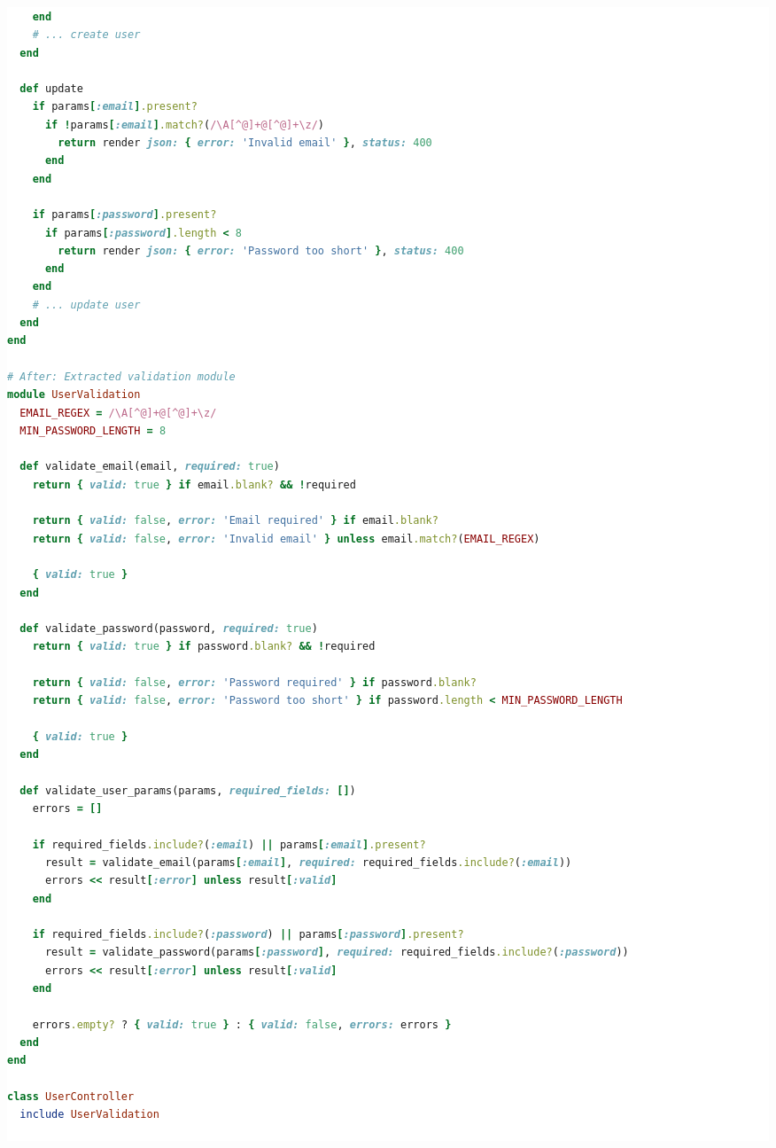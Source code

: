 ```ruby
    end
    # ... create user
  end
  
  def update
    if params[:email].present?
      if !params[:email].match?(/\A[^@]+@[^@]+\z/)
        return render json: { error: 'Invalid email' }, status: 400
      end
    end
    
    if params[:password].present?
      if params[:password].length < 8
        return render json: { error: 'Password too short' }, status: 400
      end
    end
    # ... update user
  end
end

# After: Extracted validation module
module UserValidation
  EMAIL_REGEX = /\A[^@]+@[^@]+\z/
  MIN_PASSWORD_LENGTH = 8
  
  def validate_email(email, required: true)
    return { valid: true } if email.blank? && !required
    
    return { valid: false, error: 'Email required' } if email.blank?
    return { valid: false, error: 'Invalid email' } unless email.match?(EMAIL_REGEX)
    
    { valid: true }
  end
  
  def validate_password(password, required: true)
    return { valid: true } if password.blank? && !required
    
    return { valid: false, error: 'Password required' } if password.blank?
    return { valid: false, error: 'Password too short' } if password.length < MIN_PASSWORD_LENGTH
    
    { valid: true }
  end
  
  def validate_user_params(params, required_fields: [])
    errors = []
    
    if required_fields.include?(:email) || params[:email].present?
      result = validate_email(params[:email], required: required_fields.include?(:email))
      errors << result[:error] unless result[:valid]
    end
    
    if required_fields.include?(:password) || params[:password].present?
      result = validate_password(params[:password], required: required_fields.include?(:password))
      errors << result[:error] unless result[:valid]
    end
    
    errors.empty? ? { valid: true } : { valid: false, errors: errors }
  end
end

class UserController
  include UserValidation
  
```